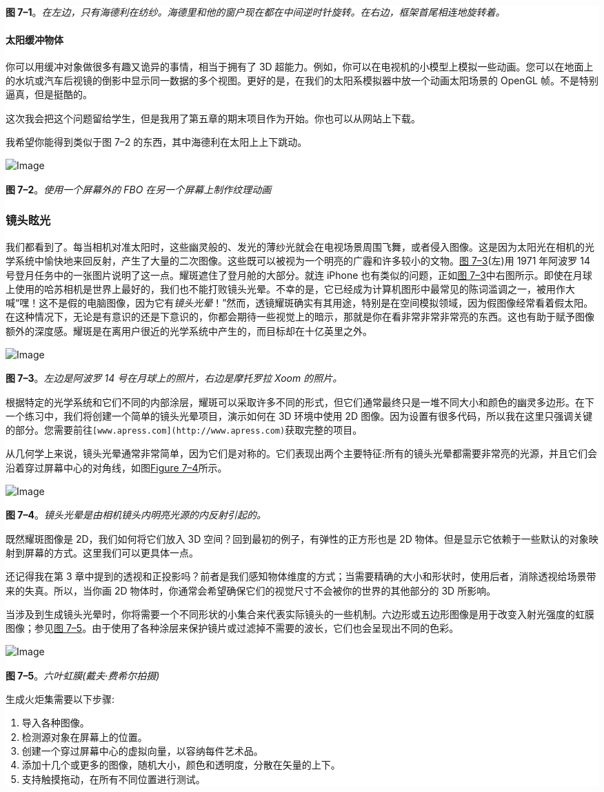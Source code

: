 **图 7–1**。*在左边，只有海德利在纺纱。海德里和他的窗户现在都在中间逆时针旋转。在右边，框架首尾相连地旋转着。*

#### 太阳缓冲物体

你可以用缓冲对象做很多有趣又诡异的事情，相当于拥有了 3D 超能力。例如，你可以在电视机的小模型上模拟一些动画。您可以在地面上的水坑或汽车后视镜的倒影中显示同一数据的多个视图。更好的是，在我们的太阳系模拟器中放一个动画太阳场景的 OpenGL 帧。不是特别逼真，但是挺酷的。

这次我会把这个问题留给学生，但是我用了第五章的期末项目作为开始。你也可以从网站上下载。

我希望你能得到类似于图 7–2 的东西，其中海德利在太阳上上下跳动。

![Image](images/9781430240020_Fig07-02.jpg)

**图 7–2**。*使用一个屏幕外的 FBO 在另一个屏幕上制作纹理动画*

### 镜头眩光

我们都看到了。每当相机对准太阳时，这些幽灵般的、发光的薄纱光就会在电视场景周围飞舞，或者侵入图像。这是因为太阳光在相机的光学系统中愉快地来回反射，产生了大量的二次图像。这些既可以被视为一个明亮的广霾和许多较小的文物。[图 7–3](#fig_7_3)(左)用 1971 年阿波罗 14 号登月任务中的一张图片说明了这一点。耀斑遮住了登月舱的大部分。就连 iPhone 也有类似的问题，正如[图 7–3](#fig_7_3)中右图所示。即使在月球上使用的哈苏相机是世界上最好的，我们也不能打败镜头光晕。不幸的是，它已经成为计算机图形中最常见的陈词滥调之一，被用作大喊“嘿！这不是假的电脑图像，因为它有*镜头光晕*！”然而，透镜耀斑确实有其用途，特别是在空间模拟领域，因为假图像经常看着假太阳。在这种情况下，无论是有意识的还是下意识的，你都会期待一些视觉上的暗示，那就是你在看非常非常非常亮的东西。这也有助于赋予图像额外的深度感。耀斑是在离用户很近的光学系统中产生的，而目标却在十亿英里之外。

![Image](images/9781430240020_Fig07-03.jpg)

**图 7–3**。*左边是阿波罗 14 号在月球上的照片，右边是摩托罗拉 Xoom 的照片。*

根据特定的光学系统和它们不同的内部涂层，耀斑可以采取许多不同的形式，但它们通常最终只是一堆不同大小和颜色的幽灵多边形。在下一个练习中，我们将创建一个简单的镜头光晕项目，演示如何在 3D 环境中使用 2D 图像。因为设置有很多代码，所以我在这里只强调关键的部分。您需要前往`[www.apress.com](http://www.apress.com)`获取完整的项目。

从几何学上来说，镜头光晕通常非常简单，因为它们是对称的。它们表现出两个主要特征:所有的镜头光晕都需要非常亮的光源，并且它们会沿着穿过屏幕中心的对角线，如图[Figure 7–4](#fig_7_4)所示。

![Image](images/9781430240020_Fig07-04.jpg)

**图 7–4**。*镜头光晕是由相机镜头内明亮光源的内反射引起的。*

既然耀斑图像是 2D，我们如何将它们放入 3D 空间？回到最初的例子，有弹性的正方形也是 2D 物体。但是显示它依赖于一些默认的对象映射到屏幕的方式。这里我们可以更具体一点。

还记得我在第 3 章中提到的透视和正投影吗？前者是我们感知物体维度的方式；当需要精确的大小和形状时，使用后者，消除透视给场景带来的失真。所以，当你画 2D 物体时，你通常会希望确保它们的视觉尺寸不会被你的世界的其他部分的 3D 所影响。

当涉及到生成镜头光晕时，你将需要一个不同形状的小集合来代表实际镜头的一些机制。六边形或五边形图像是用于改变入射光强度的虹膜图像；参见[图 7–5](#fig_7_5)。由于使用了各种涂层来保护镜片或过滤掉不需要的波长，它们也会呈现出不同的色彩。

![Image](images/9781430240020_Fig07-05.jpg)

**图 7–5**。*六叶虹膜(戴夫·费希尔拍摄)*

生成火炬集需要以下步骤:

1.  导入各种图像。
2.  检测源对象在屏幕上的位置。
3.  创建一个穿过屏幕中心的虚拟向量，以容纳每件艺术品。
4.  添加十几个或更多的图像，随机大小，颜色和透明度，分散在矢量的上下。
5.  支持触摸拖动，在所有不同位置进行测试。
